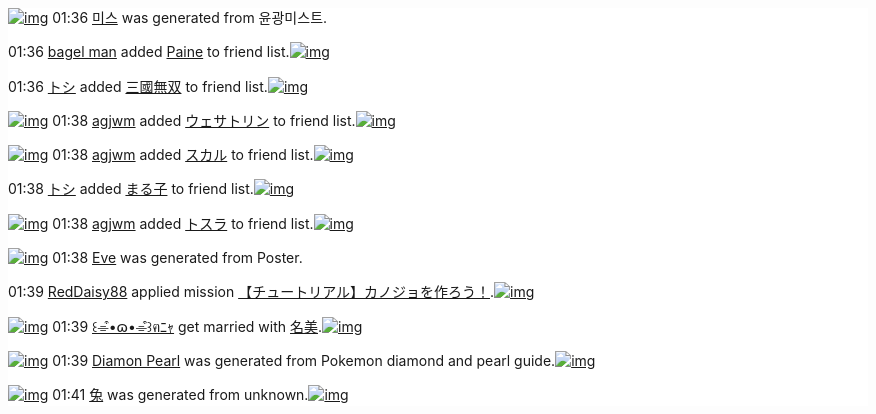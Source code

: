 [![img](http://img571.imageshack.us/img571/373/wdtr.png)](http://www.barcodekanojo.com/kanojo/2664225/%EB%AF%B8%EC%8A%A4) 01:36 [미스](http://www.barcodekanojo.com/kanojo/2664225/%EB%AF%B8%EC%8A%A4) was generated from 윤광미스트.

01:36 [bagel man](http://www.barcodekanojo.com/user/418809/bagel%20man) added [Paine](http://www.barcodekanojo.com/kanojo/1302463/Paine) to friend list.[![img](http://img33.imageshack.us/img33/627/o8qd.png)](http://www.barcodekanojo.com/kanojo/1302463/Paine) 

01:36 [トシ](http://www.barcodekanojo.com/user/422207/%E3%83%88%E3%82%B7) added [三國無双](http://www.barcodekanojo.com/kanojo/219977/%E4%B8%89%E5%9C%8B%E7%84%A1%E5%8F%8C) to friend list.[![img](http://img855.imageshack.us/img855/2876/6zlv.png)](http://www.barcodekanojo.com/kanojo/219977/%E4%B8%89%E5%9C%8B%E7%84%A1%E5%8F%8C) 

[![img](http://img594.imageshack.us/img594/268/3xmf.jpg)](http://www.barcodekanojo.com/user/416677/agjwm) 01:38 [agjwm](http://www.barcodekanojo.com/user/416677/agjwm) added [ウェサトリン](http://www.barcodekanojo.com/kanojo/2623277/%E3%82%A6%E3%82%A7%E3%82%B5%E3%83%88%E3%83%AA%E3%83%B3) to friend list.[![img](http://img202.imageshack.us/img202/8492/e76i.png)](http://www.barcodekanojo.com/kanojo/2623277/%E3%82%A6%E3%82%A7%E3%82%B5%E3%83%88%E3%83%AA%E3%83%B3) 

[![img](http://img855.imageshack.us/img855/6696/8q86.jpg)](http://www.barcodekanojo.com/user/416677/agjwm) 01:38 [agjwm](http://www.barcodekanojo.com/user/416677/agjwm) added [スカル](http://www.barcodekanojo.com/kanojo/2623227/%E3%82%B9%E3%82%AB%E3%83%AB) to friend list.[![img](http://img607.imageshack.us/img607/4236/vyi8.png)](http://www.barcodekanojo.com/kanojo/2623227/%E3%82%B9%E3%82%AB%E3%83%AB) 

01:38 [トシ](http://www.barcodekanojo.com/user/422207/%E3%83%88%E3%82%B7) added [まる子](http://www.barcodekanojo.com/kanojo/2561876/%E3%81%BE%E3%82%8B%E5%AD%90) to friend list.[![img](http://img132.imageshack.us/img132/6825/5f21.png)](http://www.barcodekanojo.com/kanojo/2561876/%E3%81%BE%E3%82%8B%E5%AD%90) 

[![img](http://img577.imageshack.us/img577/2231/nnid.jpg)](http://www.barcodekanojo.com/user/416677/agjwm) 01:38 [agjwm](http://www.barcodekanojo.com/user/416677/agjwm) added [トスラ](http://www.barcodekanojo.com/kanojo/2260958/%E3%83%88%E3%82%B9%E3%83%A9) to friend list.[![img](http://img69.imageshack.us/img69/9715/mzl5.png)](http://www.barcodekanojo.com/kanojo/2260958/%E3%83%88%E3%82%B9%E3%83%A9) 

[![img](http://img824.imageshack.us/img824/263/bolr.png)](http://www.barcodekanojo.com/kanojo/2664226/Eve) 01:38 [Eve](http://www.barcodekanojo.com/kanojo/2664226/Eve) was generated from Poster.

01:39 [RedDaisy88](http://www.barcodekanojo.com/user/422026/RedDaisy88) applied mission [【チュートリアル】カノジョを作ろう！](http://www.barcodekanojo.com/kanojo/2664215/Anna).[![img](http://img27.imageshack.us/img27/5425/wwg9.png)](http://www.barcodekanojo.com/kanojo/2664215/Anna) 

[![img](http://img23.imageshack.us/img23/1723/qm7h.jpg)](http://www.barcodekanojo.com/user/402366/%EA%92%B0%E2%8C%AF%CD%92%E2%80%A2%C9%B7%E2%80%A2%E2%8C%AF%CD%92%EA%92%B1%E0%B8%85%EF%BE%86%EF%BD%AC) 01:39 [꒰⌯͒•ɷ•⌯͒꒱ฅﾆｬ](http://www.barcodekanojo.com/user/402366/%EA%92%B0%E2%8C%AF%CD%92%E2%80%A2%C9%B7%E2%80%A2%E2%8C%AF%CD%92%EA%92%B1%E0%B8%85%EF%BE%86%EF%BD%AC) get married with [名美](http://www.barcodekanojo.com/kanojo/2564287/%E5%90%8D%E7%BE%8E).[![img](http://img69.imageshack.us/img69/8154/zb5o.png)](http://www.barcodekanojo.com/kanojo/2564287/%E5%90%8D%E7%BE%8E) 

[![img](http://img534.imageshack.us/img534/9295/ueh0.png)](http://www.barcodekanojo.com/kanojo/2664227/Diamon%20Pearl) 01:39 [Diamon Pearl](http://www.barcodekanojo.com/kanojo/2664227/Diamon%20Pearl) was generated from Pokemon diamond and pearl guide.[![img](http://img819.imageshack.us/img819/3608/28z9.jpg)](http://www.barcodekanojo.com/product_images/barcode/5172541/1385829544/Pokemon%20diamond%20and%20pearl%20guide.jpg) 

[![img](http://img203.imageshack.us/img203/4716/yw4k.png)](http://www.barcodekanojo.com/kanojo/2664228/%E5%85%94) 01:41 [兔](http://www.barcodekanojo.com/kanojo/2664228/%E5%85%94) was generated from unknown.[![img](http://img132.imageshack.us/img132/7499/2jon.jpg)](http://www.barcodekanojo.com/product_images/barcode/5172542/1385829622/unknown.jpg) 

